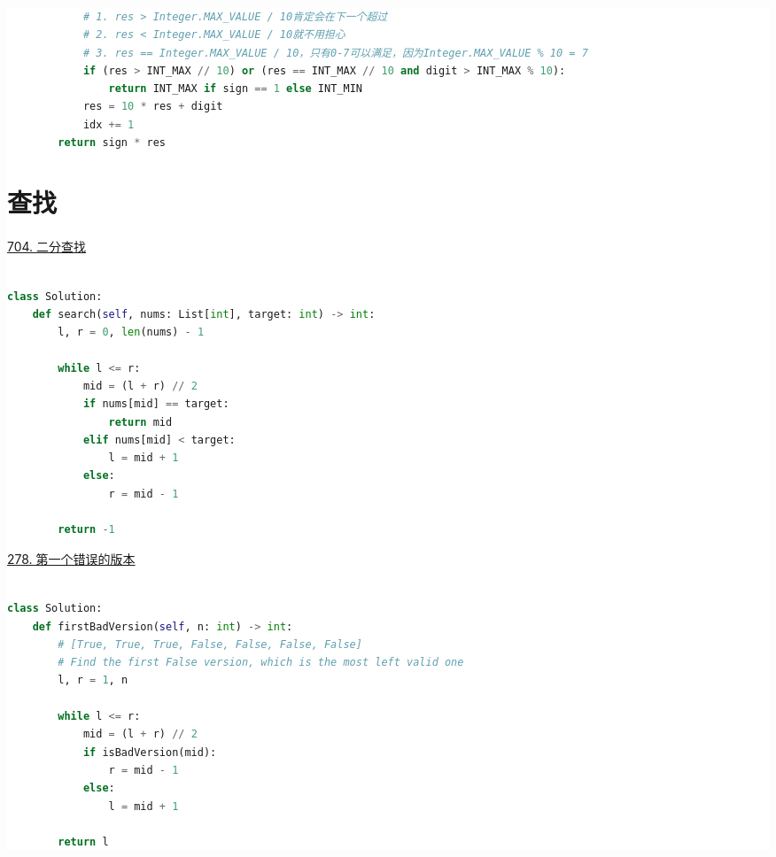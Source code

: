 ```python
            # 1. res > Integer.MAX_VALUE / 10肯定会在下一个超过
            # 2. res < Integer.MAX_VALUE / 10就不用担心
            # 3. res == Integer.MAX_VALUE / 10，只有0-7可以满足，因为Integer.MAX_VALUE % 10 = 7
            if (res > INT_MAX // 10) or (res == INT_MAX // 10 and digit > INT_MAX % 10):
                return INT_MAX if sign == 1 else INT_MIN
            res = 10 * res + digit
            idx += 1
        return sign * res
```


# 查找

[704. 二分查找](https://leetcode.cn/problems/binary-search/?envType=study-plan-v2&envId=selected-coding-interview)

```python

class Solution:
    def search(self, nums: List[int], target: int) -> int:
        l, r = 0, len(nums) - 1

        while l <= r:
            mid = (l + r) // 2
            if nums[mid] == target:
                return mid
            elif nums[mid] < target:
                l = mid + 1
            else:
                r = mid - 1
        
        return -1

```

[278. 第一个错误的版本](https://leetcode.cn/problems/first-bad-version/description/?envType=study-plan-v2&envId=selected-coding-interview)

```python

class Solution:
    def firstBadVersion(self, n: int) -> int:
        # [True, True, True, False, False, False, False]
        # Find the first False version, which is the most left valid one
        l, r = 1, n

        while l <= r:
            mid = (l + r) // 2
            if isBadVersion(mid):
                r = mid - 1
            else:
                l = mid + 1
        
        return l

```
